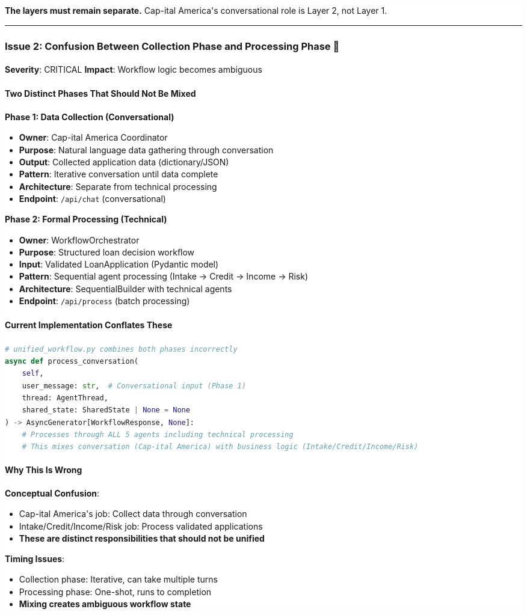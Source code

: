 **The layers must remain separate.** Cap-ital America's conversational role is Layer 2, not Layer 1.

---

### Issue 2: Confusion Between Collection Phase and Processing Phase 🚨

**Severity**: CRITICAL
**Impact**: Workflow logic becomes ambiguous

#### Two Distinct Phases That Should Not Be Mixed

**Phase 1: Data Collection (Conversational)**
- **Owner**: Cap-ital America Coordinator
- **Purpose**: Natural language data gathering through conversation
- **Output**: Collected application data (dictionary/JSON)
- **Pattern**: Iterative conversation until data complete
- **Architecture**: Separate from technical processing
- **Endpoint**: `/api/chat` (conversational)

**Phase 2: Formal Processing (Technical)**
- **Owner**: WorkflowOrchestrator
- **Purpose**: Structured loan decision workflow
- **Input**: Validated LoanApplication (Pydantic model)
- **Pattern**: Sequential agent processing (Intake → Credit → Income → Risk)
- **Architecture**: SequentialBuilder with technical agents
- **Endpoint**: `/api/process` (batch processing)

#### Current Implementation Conflates These
```python
# unified_workflow.py combines both phases incorrectly
async def process_conversation(
    self,
    user_message: str,  # Conversational input (Phase 1)
    thread: AgentThread,
    shared_state: SharedState | None = None
) -> AsyncGenerator[WorkflowResponse, None]:
    # Processes through ALL 5 agents including technical processing
    # This mixes conversation (Cap-ital America) with business logic (Intake/Credit/Income/Risk)
```

#### Why This Is Wrong

**Conceptual Confusion**:
- Cap-ital America's job: Collect data through conversation
- Intake/Credit/Income/Risk job: Process validated applications
- **These are distinct responsibilities that should not be unified**

**Timing Issues**:
- Collection phase: Iterative, can take multiple turns
- Processing phase: One-shot, runs to completion
- **Mixing creates ambiguous workflow state**
